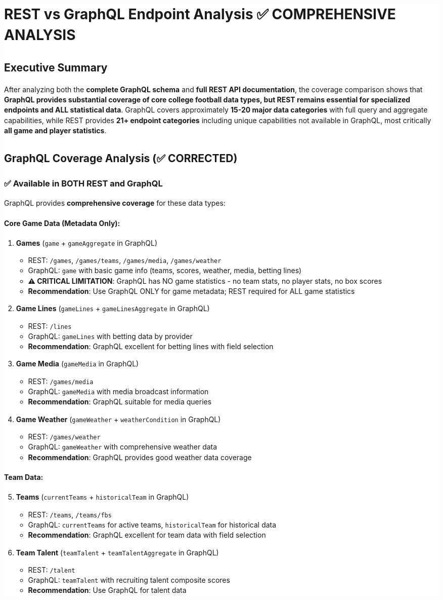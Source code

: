# REST vs GraphQL Endpoint Analysis ✅ COMPREHENSIVE ANALYSIS

## Executive Summary

After analyzing both the **complete GraphQL schema** and **full REST API documentation**, the coverage comparison shows that **GraphQL provides substantial coverage of core college football data types, but REST remains essential for specialized endpoints and ALL statistical data**. GraphQL covers approximately **15-20 major data categories** with full query and aggregate capabilities, while REST provides **21+ endpoint categories** including unique capabilities not available in GraphQL, most critically **all game and player statistics**.

## GraphQL Coverage Analysis (✅ CORRECTED)

### ✅ Available in BOTH REST and GraphQL

GraphQL provides **comprehensive coverage** for these data types:

#### Core Game Data (Metadata Only):
1. **Games** (`game` + `gameAggregate` in GraphQL)
   - REST: `/games`, `/games/teams`, `/games/media`, `/games/weather`
   - GraphQL: `game` with basic game info (teams, scores, weather, media, betting lines)
   - **⚠️ CRITICAL LIMITATION**: GraphQL has NO game statistics - no team stats, no player stats, no box scores
   - **Recommendation**: Use GraphQL ONLY for game metadata; REST required for ALL game statistics

2. **Game Lines** (`gameLines` + `gameLinesAggregate` in GraphQL)
   - REST: `/lines`
   - GraphQL: `gameLines` with betting data by provider
   - **Recommendation**: GraphQL excellent for betting lines with field selection

3. **Game Media** (`gameMedia` in GraphQL)
   - REST: `/games/media`
   - GraphQL: `gameMedia` with media broadcast information
   - **Recommendation**: GraphQL suitable for media queries

4. **Game Weather** (`gameWeather` + `weatherCondition` in GraphQL)
   - REST: `/games/weather`
   - GraphQL: `gameWeather` with comprehensive weather data
   - **Recommendation**: GraphQL provides good weather data coverage

#### Team Data:
5. **Teams** (`currentTeams` + `historicalTeam` in GraphQL)
   - REST: `/teams`, `/teams/fbs`
   - GraphQL: `currentTeams` for active teams, `historicalTeam` for historical data
   - **Recommendation**: GraphQL excellent for team data with field selection

6. **Team Talent** (`teamTalent` + `teamTalentAggregate` in GraphQL)
   - REST: `/talent`
   - GraphQL: `teamTalent` with recruiting talent composite scores
   - **Recommendation**: Use GraphQL for talent data
